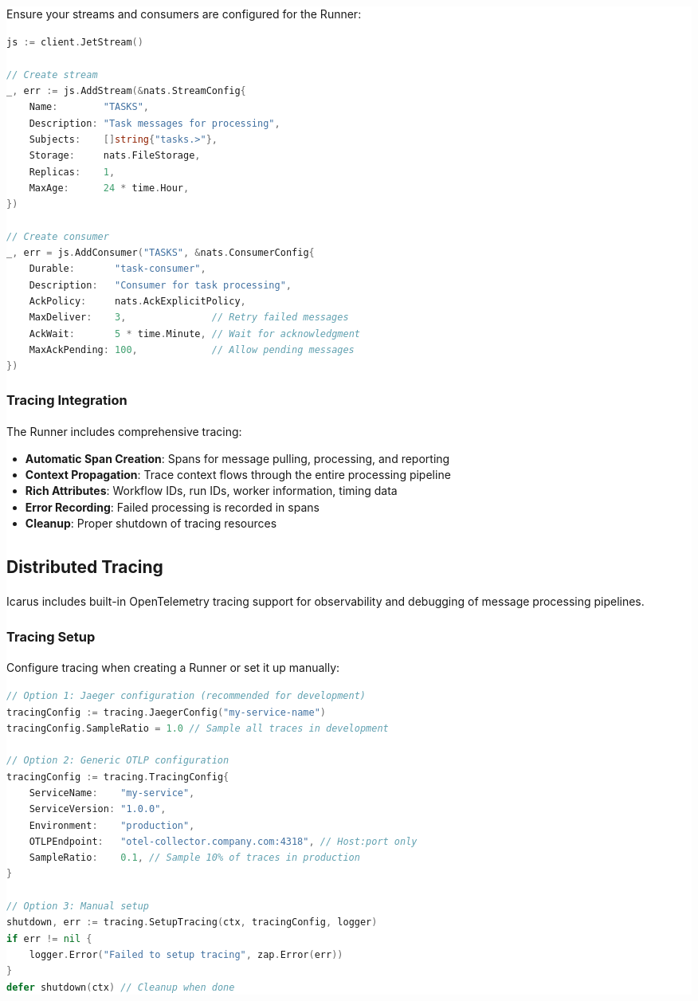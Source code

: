 Ensure your streams and consumers are configured for the Runner:

```go
js := client.JetStream()

// Create stream
_, err := js.AddStream(&nats.StreamConfig{
    Name:        "TASKS",
    Description: "Task messages for processing",
    Subjects:    []string{"tasks.>"},
    Storage:     nats.FileStorage,
    Replicas:    1,
    MaxAge:      24 * time.Hour,
})

// Create consumer
_, err = js.AddConsumer("TASKS", &nats.ConsumerConfig{
    Durable:       "task-consumer",
    Description:   "Consumer for task processing",
    AckPolicy:     nats.AckExplicitPolicy,
    MaxDeliver:    3,               // Retry failed messages
    AckWait:       5 * time.Minute, // Wait for acknowledgment
    MaxAckPending: 100,             // Allow pending messages
})
```

### Tracing Integration

The Runner includes comprehensive tracing:

- **Automatic Span Creation**: Spans for message pulling, processing, and reporting
- **Context Propagation**: Trace context flows through the entire processing pipeline
- **Rich Attributes**: Workflow IDs, run IDs, worker information, timing data
- **Error Recording**: Failed processing is recorded in spans
- **Cleanup**: Proper shutdown of tracing resources

## Distributed Tracing

Icarus includes built-in OpenTelemetry tracing support for observability and debugging of message processing pipelines.

### Tracing Setup

Configure tracing when creating a Runner or set it up manually:

```go
// Option 1: Jaeger configuration (recommended for development)
tracingConfig := tracing.JaegerConfig("my-service-name")
tracingConfig.SampleRatio = 1.0 // Sample all traces in development

// Option 2: Generic OTLP configuration
tracingConfig := tracing.TracingConfig{
    ServiceName:    "my-service",
    ServiceVersion: "1.0.0",
    Environment:    "production",
    OTLPEndpoint:   "otel-collector.company.com:4318", // Host:port only
    SampleRatio:    0.1, // Sample 10% of traces in production
}

// Option 3: Manual setup
shutdown, err := tracing.SetupTracing(ctx, tracingConfig, logger)
if err != nil {
    logger.Error("Failed to setup tracing", zap.Error(err))
}
defer shutdown(ctx) // Cleanup when done
```